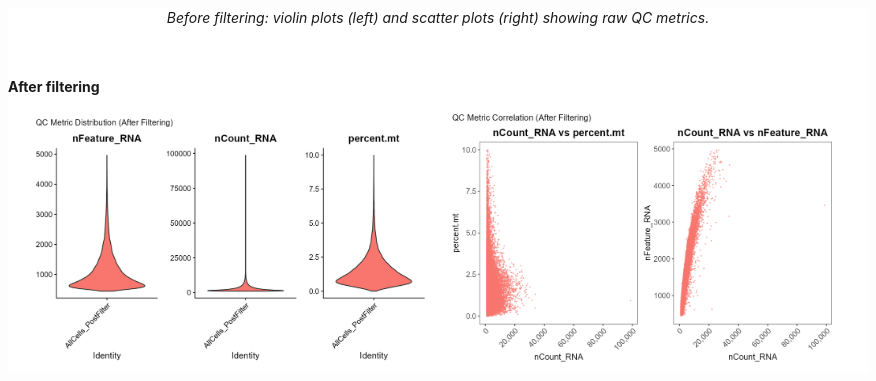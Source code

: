 <p align="center">
  <em>Before filtering: violin plots (left) and scatter plots (right) showing raw QC metrics.</em>
</p>
<br>

**After filtering**  
<p align="center">
  <img src="figures/PNG/qc_vlnplot_after_filtering.png" width="47%"">
  <img src="figures/PNG/qc_scatter_plots_after_filtering.png" width="48%">
</p>